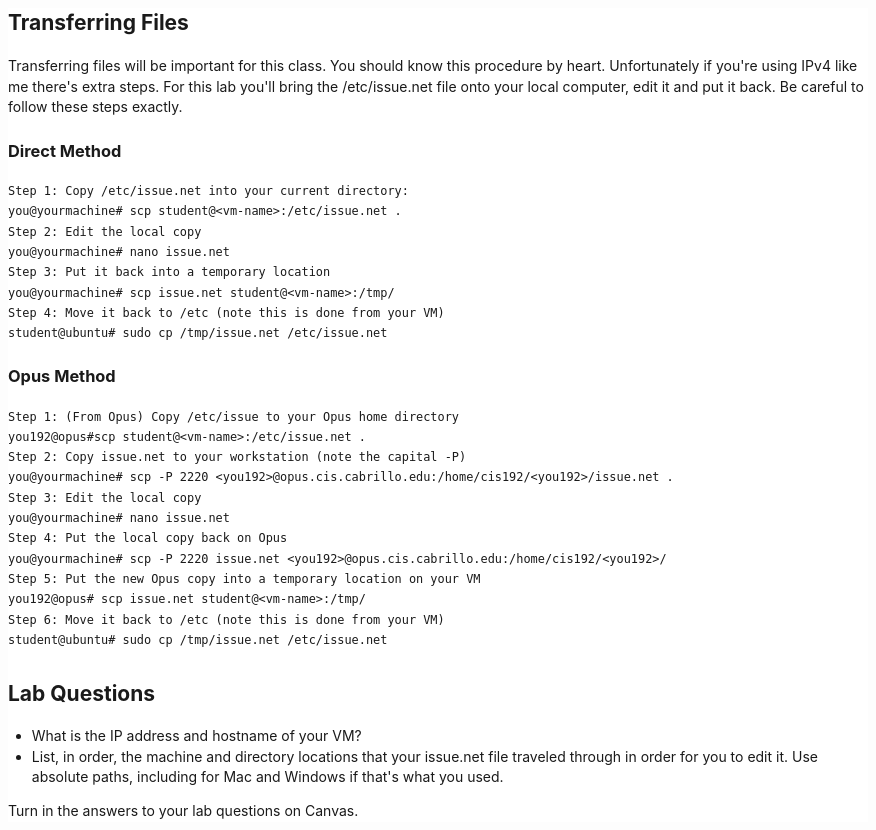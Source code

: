 ## Transferring Files 

Transferring files will be important for this class. You should know this procedure by heart. Unfortunately if you're using IPv4 like me there's extra steps. For this lab you'll bring the /etc/issue.net file onto your local computer, edit it and put it back. Be careful to follow these steps exactly.

### Direct Method 

```
Step 1: Copy /etc/issue.net into your current directory:
you@yourmachine# scp student@<vm-name>:/etc/issue.net . 
Step 2: Edit the local copy
you@yourmachine# nano issue.net
Step 3: Put it back into a temporary location
you@yourmachine# scp issue.net student@<vm-name>:/tmp/
Step 4: Move it back to /etc (note this is done from your VM)
student@ubuntu# sudo cp /tmp/issue.net /etc/issue.net
```

### Opus Method 

```
Step 1: (From Opus) Copy /etc/issue to your Opus home directory
you192@opus#scp student@<vm-name>:/etc/issue.net .
Step 2: Copy issue.net to your workstation (note the capital -P)
you@yourmachine# scp -P 2220 <you192>@opus.cis.cabrillo.edu:/home/cis192/<you192>/issue.net .
Step 3: Edit the local copy
you@yourmachine# nano issue.net
Step 4: Put the local copy back on Opus
you@yourmachine# scp -P 2220 issue.net <you192>@opus.cis.cabrillo.edu:/home/cis192/<you192>/
Step 5: Put the new Opus copy into a temporary location on your VM
you192@opus# scp issue.net student@<vm-name>:/tmp/
Step 6: Move it back to /etc (note this is done from your VM)
student@ubuntu# sudo cp /tmp/issue.net /etc/issue.net
```

## Lab Questions 

  - What is the IP address and hostname of your VM?
  - List, in order, the machine and directory locations that your issue.net file traveled through in order for you to edit it. Use absolute paths, including for Mac and Windows if that's what you used.

Turn in the answers to your lab questions on Canvas.